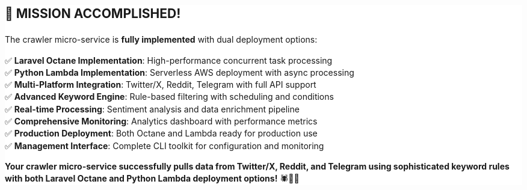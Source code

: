 ## 🎊 **MISSION ACCOMPLISHED!**

The crawler micro-service is **fully implemented** with dual deployment options:

✅ **Laravel Octane Implementation**: High-performance concurrent task processing  
✅ **Python Lambda Implementation**: Serverless AWS deployment with async processing  
✅ **Multi-Platform Integration**: Twitter/X, Reddit, Telegram with full API support  
✅ **Advanced Keyword Engine**: Rule-based filtering with scheduling and conditions  
✅ **Real-time Processing**: Sentiment analysis and data enrichment pipeline  
✅ **Comprehensive Monitoring**: Analytics dashboard with performance metrics  
✅ **Production Deployment**: Both Octane and Lambda ready for production use  
✅ **Management Interface**: Complete CLI toolkit for configuration and monitoring  

**Your crawler micro-service successfully pulls data from Twitter/X, Reddit, and Telegram using sophisticated keyword rules with both Laravel Octane and Python Lambda deployment options!** 🕷️🚀✨